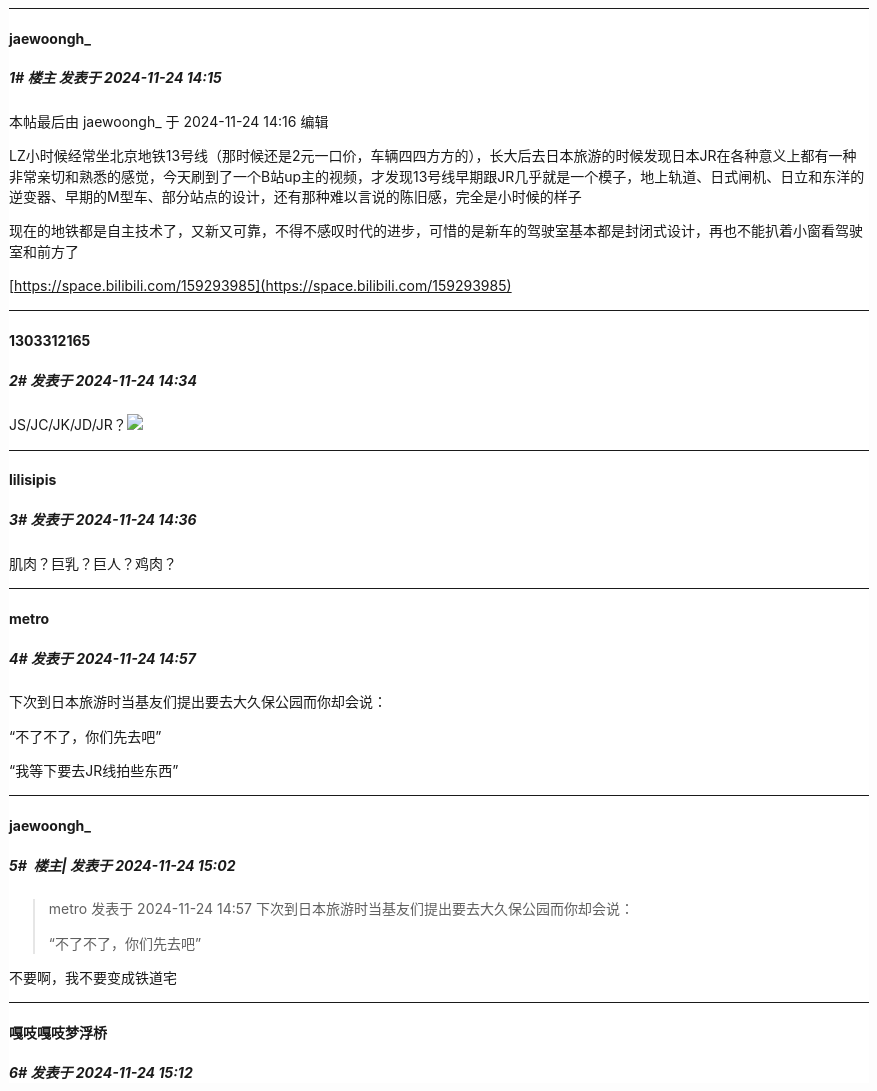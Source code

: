 ﻿
*****

####  jaewoongh_  
##### 1#       楼主       发表于 2024-11-24 14:15

 本帖最后由 jaewoongh_ 于 2024-11-24 14:16 编辑 

LZ小时候经常坐北京地铁13号线（那时候还是2元一口价，车辆四四方方的），长大后去日本旅游的时候发现日本JR在各种意义上都有一种非常亲切和熟悉的感觉，今天刷到了一个B站up主的视频，才发现13号线早期跟JR几乎就是一个模子，地上轨道、日式闸机、日立和东洋的逆变器、早期的M型车、部分站点的设计，还有那种难以言说的陈旧感，完全是小时候的样子

现在的地铁都是自主技术了，又新又可靠，不得不感叹时代的进步，可惜的是新车的驾驶室基本都是封闭式设计，再也不能扒着小窗看驾驶室和前方了

[https://space.bilibili.com/159293985](https://space.bilibili.com/159293985)

*****

####  1303312165  
##### 2#       发表于 2024-11-24 14:34

JS/JC/JK/JD/JR？<img src="https://static.saraba1st.com/image/smiley/face2017/075.png" referrerpolicy="no-referrer">

*****

####  lilisipis  
##### 3#       发表于 2024-11-24 14:36

肌肉？巨乳？巨人？鸡肉？

*****

####  metro  
##### 4#       发表于 2024-11-24 14:57

下次到日本旅游时当基友们提出要去大久保公园而你却会说：

“不了不了，你们先去吧”

“我等下要去JR线拍些东西”

*****

####  jaewoongh_  
##### 5#         楼主| 发表于 2024-11-24 15:02

<blockquote>metro 发表于 2024-11-24 14:57
下次到日本旅游时当基友们提出要去大久保公园而你却会说：

“不了不了，你们先去吧”

</blockquote>
不要啊，我不要变成铁道宅

*****

####  嘎吱嘎吱梦浮桥  
##### 6#       发表于 2024-11-24 15:12
